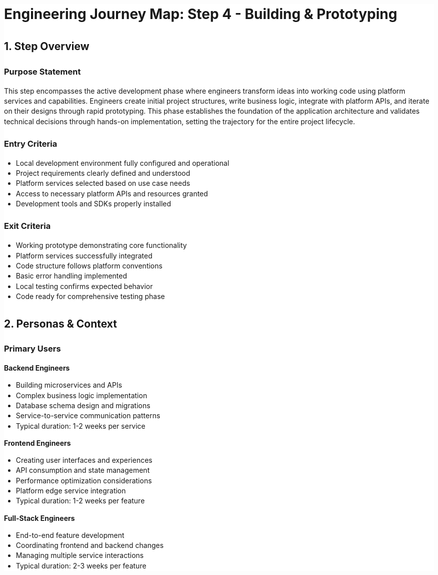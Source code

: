 # Engineering Journey Map: Step 4 - Building & Prototyping

## 1. Step Overview

### Purpose Statement
This step encompasses the active development phase where engineers transform ideas into working code using platform services and capabilities. Engineers create initial project structures, write business logic, integrate with platform APIs, and iterate on their designs through rapid prototyping. This phase establishes the foundation of the application architecture and validates technical decisions through hands-on implementation, setting the trajectory for the entire project lifecycle.

### Entry Criteria
- Local development environment fully configured and operational
- Project requirements clearly defined and understood
- Platform services selected based on use case needs
- Access to necessary platform APIs and resources granted
- Development tools and SDKs properly installed

### Exit Criteria
- Working prototype demonstrating core functionality
- Platform services successfully integrated
- Code structure follows platform conventions
- Basic error handling implemented
- Local testing confirms expected behavior
- Code ready for comprehensive testing phase

## 2. Personas & Context

### Primary Users

**Backend Engineers**
- Building microservices and APIs
- Complex business logic implementation
- Database schema design and migrations
- Service-to-service communication patterns
- Typical duration: 1-2 weeks per service

**Frontend Engineers**
- Creating user interfaces and experiences
- API consumption and state management
- Performance optimization considerations
- Platform edge service integration
- Typical duration: 1-2 weeks per feature

**Full-Stack Engineers**
- End-to-end feature development
- Coordinating frontend and backend changes
- Managing multiple service interactions
- Typical duration: 2-3 weeks per feature
